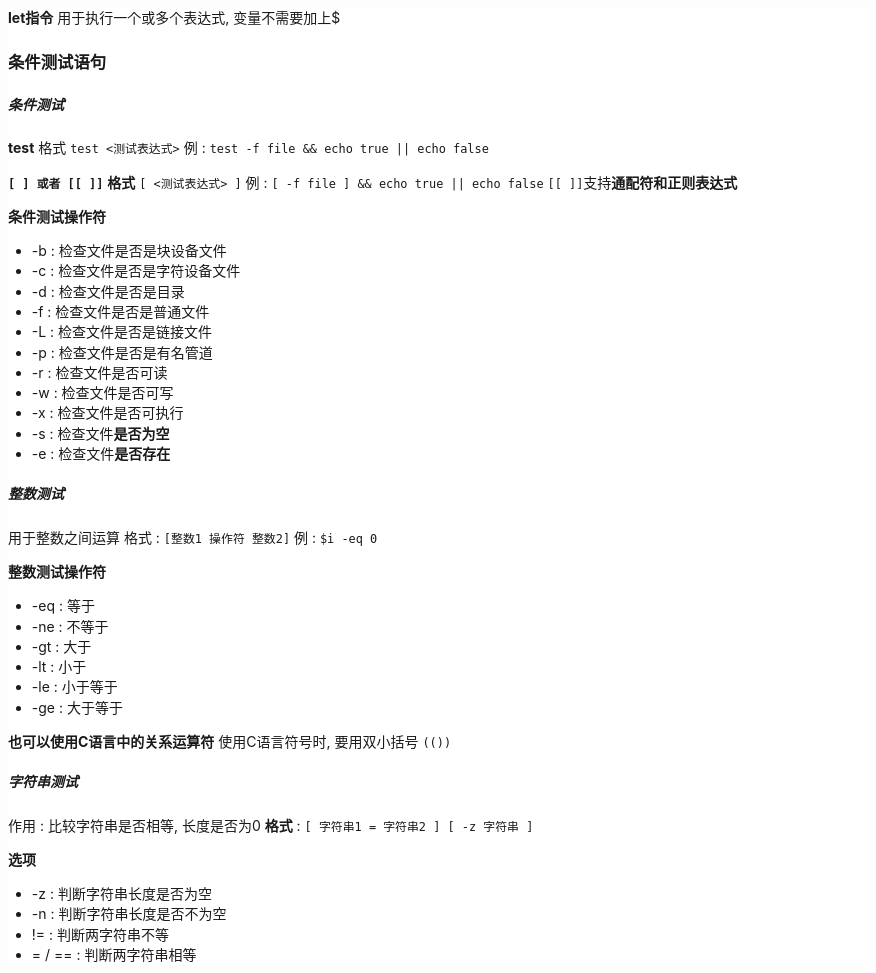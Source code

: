 **let指令**
用于执行一个或多个表达式, 变量不需要加上$

### 条件测试语句

##### 条件测试

**test**
格式 `test <测试表达式>`
例 : `test -f file && echo true || echo false`

**`[ ] 或者 [[ ]]`**
**格式** `[ <测试表达式> ]`
例 : `[ -f file ] && echo true || echo false`
`[[ ]]`支持**通配符和正则表达式**

**条件测试操作符**
- -b : 检查文件是否是块设备文件
- -c : 检查文件是否是字符设备文件
- -d : 检查文件是否是目录
- -f : 检查文件是否是普通文件
- -L : 检查文件是否是链接文件
- -p : 检查文件是否是有名管道
- -r : 检查文件是否可读
- -w : 检查文件是否可写
- -x : 检查文件是否可执行
- -s : 检查文件**是否为空**
- -e : 检查文件**是否存在**

##### 整数测试
用于整数之间运算
格式 : `[整数1 操作符 整数2]`
例 : `$i -eq 0`

**整数测试操作符**
- -eq : 等于
- -ne : 不等于
- -gt : 大于
- -lt : 小于
- -le : 小于等于
- -ge : 大于等于

**也可以使用C语言中的关系运算符**
使用C语言符号时, 要用双小括号 `(())`

##### 字符串测试
作用 : 比较字符串是否相等, 长度是否为0
**格式** : `[ 字符串1 = 字符串2 ] [ -z 字符串 ]`

**选项**
- -z : 判断字符串长度是否为空
- -n : 判断字符串长度是否不为空
- != : 判断两字符串不等
- = / == : 判断两字符串相等

